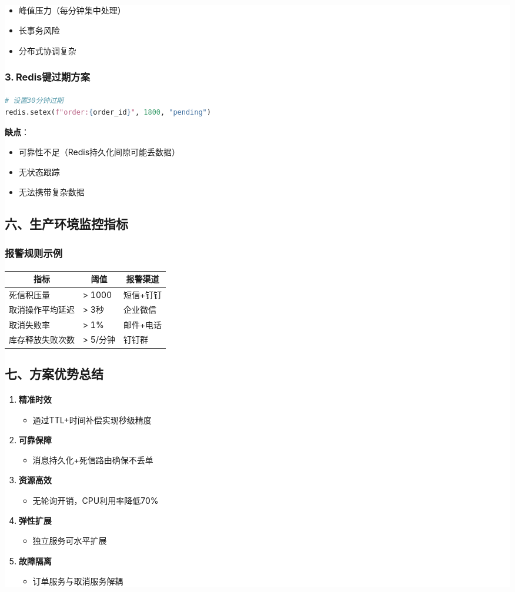 *   峰值压力（每分钟集中处理）
    
*   长事务风险
    
*   分布式协调复杂

### 3. Redis键过期方案

```python
# 设置30分钟过期
redis.setex(f"order:{order_id}", 1800, "pending")
```
**缺点**：

*   可靠性不足（Redis持久化间隙可能丢数据）
    
*   无状态跟踪
    
*   无法携带复杂数据
    

六、生产环境监控指标
----------

### 报警规则示例

| 指标       | 阈值     | 报警渠道  |
|----------|--------|-------|
| 死信积压量    | > 1000 | 短信+钉钉 |
| 取消操作平均延迟 | > 3秒   | 企业微信  |
| 取消失败率    | > 1%   | 邮件+电话 |
| 库存释放失败次数 | > 5/分钟 | 钉钉群   |


七、方案优势总结
--------

1.  **精准时效**
    
    *   通过TTL+时间补偿实现秒级精度
        
2.  **可靠保障**
    
    *   消息持久化+死信路由确保不丢单
        
3.  **资源高效**
    
    *   无轮询开销，CPU利用率降低70%
        
4.  **弹性扩展**
    
    *   独立服务可水平扩展
        
5.  **故障隔离**
    
    *   订单服务与取消服务解耦
        
